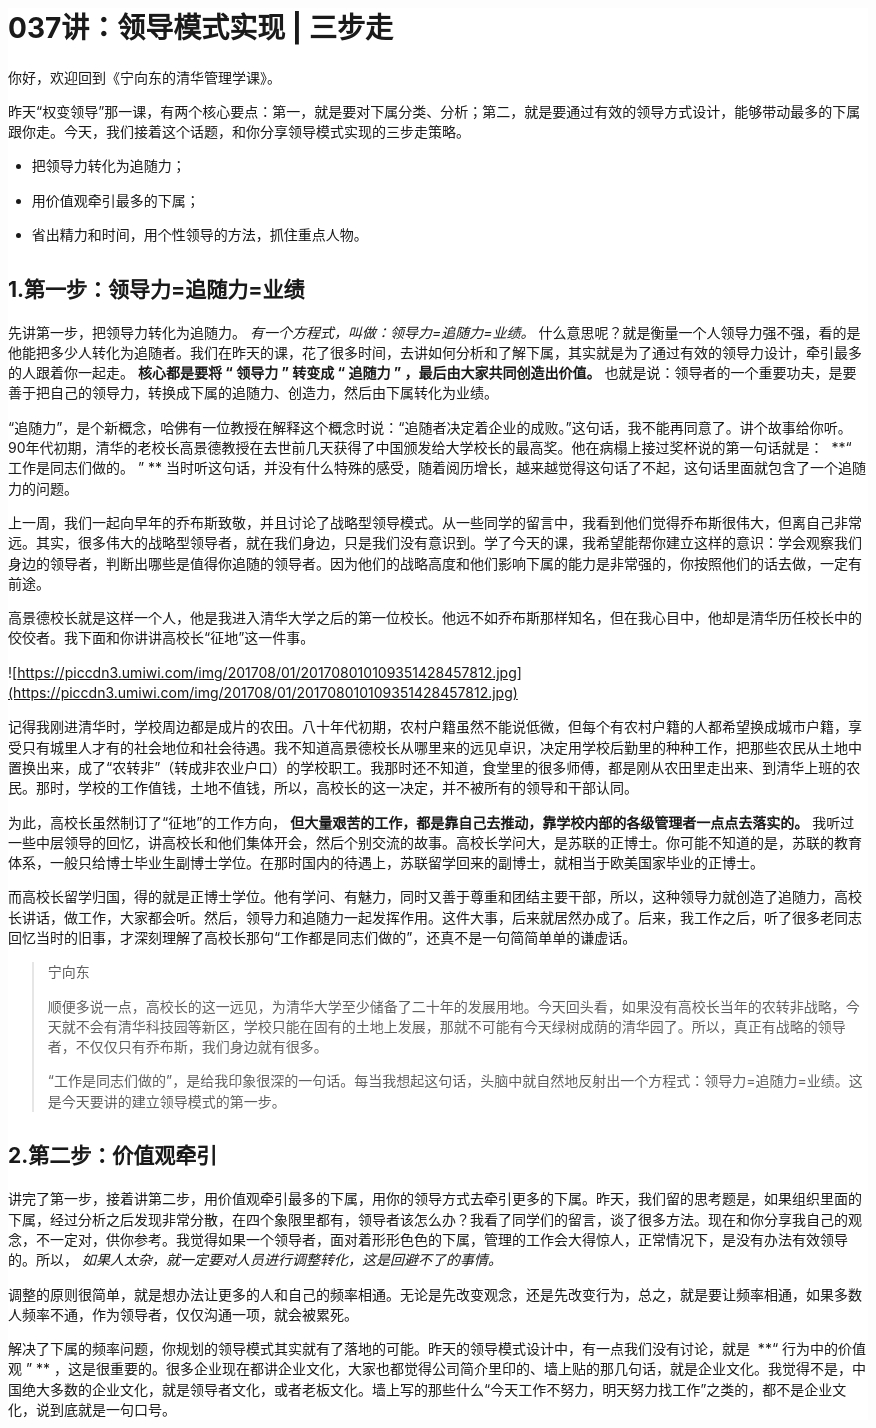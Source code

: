 # 037讲：领导模式实现 | 三步走

你好，欢迎回到《宁向东的清华管理学课》。

昨天“权变领导”那一课，有两个核心要点：第一，就是要对下属分类、分析；第二，就是要通过有效的领导方式设计，能够带动最多的下属跟你走。今天，我们接着这个话题，和你分享领导模式实现的三步走策略。

* 把领导力转化为追随力；

* 用价值观牵引最多的下属；

* 省出精力和时间，用个性领导的方法，抓住重点人物。

## 1.第一步：领导力=追随力=业绩

先讲第一步，把领导力转化为追随力。 *有一个方程式，叫做：领导力=追随力=业绩。* 什么意思呢？就是衡量一个人领导力强不强，看的是他能把多少人转化为追随者。我们在昨天的课，花了很多时间，去讲如何分析和了解下属，其实就是为了通过有效的领导力设计，牵引最多的人跟着你一起走。 **核心都是要将 “ 领导力 ” 转变成 “ 追随力 ” ，最后由大家共同创造出价值。** 也就是说：领导者的一个重要功夫，是要善于把自己的领导力，转换成下属的追随力、创造力，然后由下属转化为业绩。

“追随力”，是个新概念，哈佛有一位教授在解释这个概念时说：“追随者决定着企业的成败。”这句话，我不能再同意了。讲个故事给你听。90年代初期，清华的老校长高景德教授在去世前几天获得了中国颁发给大学校长的最高奖。他在病榻上接过奖杯说的第一句话就是：  **“ 工作是同志们做的。 ” ** 当时听这句话，并没有什么特殊的感受，随着阅历增长，越来越觉得这句话了不起，这句话里面就包含了一个追随力的问题。

上一周，我们一起向早年的乔布斯致敬，并且讨论了战略型领导模式。从一些同学的留言中，我看到他们觉得乔布斯很伟大，但离自己非常远。其实，很多伟大的战略型领导者，就在我们身边，只是我们没有意识到。学了今天的课，我希望能帮你建立这样的意识：学会观察我们身边的领导者，判断出哪些是值得你追随的领导者。因为他们的战略高度和他们影响下属的能力是非常强的，你按照他们的话去做，一定有前途。

高景德校长就是这样一个人，他是我进入清华大学之后的第一位校长。他远不如乔布斯那样知名，但在我心目中，他却是清华历任校长中的佼佼者。我下面和你讲讲高校长“征地”这一件事。

![https://piccdn3.umiwi.com/img/201708/01/201708010109351428457812.jpg](https://piccdn3.umiwi.com/img/201708/01/201708010109351428457812.jpg)

记得我刚进清华时，学校周边都是成片的农田。八十年代初期，农村户籍虽然不能说低微，但每个有农村户籍的人都希望换成城市户籍，享受只有城里人才有的社会地位和社会待遇。我不知道高景德校长从哪里来的远见卓识，决定用学校后勤里的种种工作，把那些农民从土地中置换出来，成了“农转非”（转成非农业户口）的学校职工。我那时还不知道，食堂里的很多师傅，都是刚从农田里走出来、到清华上班的农民。那时，学校的工作值钱，土地不值钱，所以，高校长的这一决定，并不被所有的领导和干部认同。

为此，高校长虽然制订了“征地”的工作方向， **但大量艰苦的工作，都是靠自己去推动，靠学校内部的各级管理者一点点去落实的。** 我听过一些中层领导的回忆，讲高校长和他们集体开会，然后个别交流的故事。高校长学问大，是苏联的正博士。你可能不知道的是，苏联的教育体系，一般只给博士毕业生副博士学位。在那时国内的待遇上，苏联留学回来的副博士，就相当于欧美国家毕业的正博士。

而高校长留学归国，得的就是正博士学位。他有学问、有魅力，同时又善于尊重和团结主要干部，所以，这种领导力就创造了追随力，高校长讲话，做工作，大家都会听。然后，领导力和追随力一起发挥作用。这件大事，后来就居然办成了。后来，我工作之后，听了很多老同志回忆当时的旧事，才深刻理解了高校长那句“工作都是同志们做的”，还真不是一句简简单单的谦虚话。

> 宁向东
> 
> 顺便多说一点，高校长的这一远见，为清华大学至少储备了二十年的发展用地。今天回头看，如果没有高校长当年的农转非战略，今天就不会有清华科技园等新区，学校只能在固有的土地上发展，那就不可能有今天绿树成荫的清华园了。所以，真正有战略的领导者，不仅仅只有乔布斯，我们身边就有很多。
> 
> “工作是同志们做的”，是给我印象很深的一句话。每当我想起这句话，头脑中就自然地反射出一个方程式：领导力=追随力=业绩。这是今天要讲的建立领导模式的第一步。

## 2.第二步：价值观牵引

讲完了第一步，接着讲第二步，用价值观牵引最多的下属，用你的领导方式去牵引更多的下属。昨天，我们留的思考题是，如果组织里面的下属，经过分析之后发现非常分散，在四个象限里都有，领导者该怎么办？我看了同学们的留言，谈了很多方法。现在和你分享我自己的观念，不一定对，供你参考。我觉得如果一个领导者，面对着形形色色的下属，管理的工作会大得惊人，正常情况下，是没有办法有效领导的。所以， *如果人太杂，就一定要对人员进行调整转化，这是回避不了的事情。*

调整的原则很简单，就是想办法让更多的人和自己的频率相通。无论是先改变观念，还是先改变行为，总之，就是要让频率相通，如果多数人频率不通，作为领导者，仅仅沟通一项，就会被累死。

解决了下属的频率问题，你规划的领导模式其实就有了落地的可能。昨天的领导模式设计中，有一点我们没有讨论，就是  **“ 行为中的价值观 ” ** ，这是很重要的。很多企业现在都讲企业文化，大家也都觉得公司简介里印的、墙上贴的那几句话，就是企业文化。我觉得不是，中国绝大多数的企业文化，就是领导者文化，或者老板文化。墙上写的那些什么“今天工作不努力，明天努力找工作”之类的，都不是企业文化，说到底就是一句口号。
